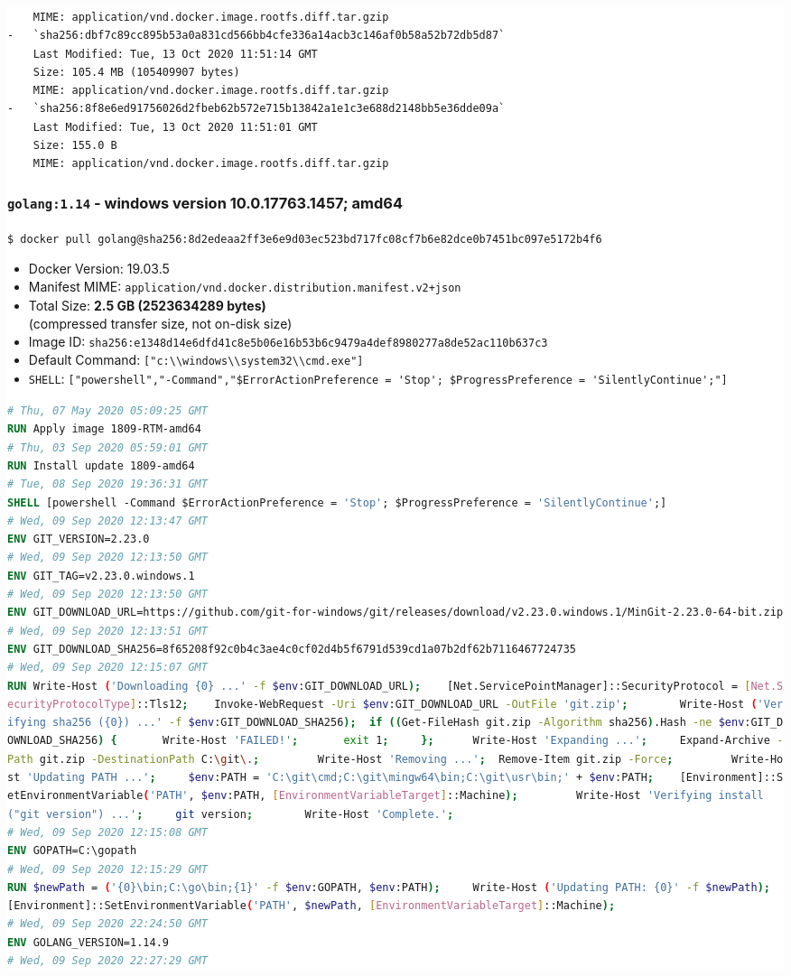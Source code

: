 		MIME: application/vnd.docker.image.rootfs.diff.tar.gzip
	-	`sha256:dbf7c89cc895b53a0a831cd566bb4cfe336a14acb3c146af0b58a52b72db5d87`  
		Last Modified: Tue, 13 Oct 2020 11:51:14 GMT  
		Size: 105.4 MB (105409907 bytes)  
		MIME: application/vnd.docker.image.rootfs.diff.tar.gzip
	-	`sha256:8f8e6ed91756026d2fbeb62b572e715b13842a1e1c3e688d2148bb5e36dde09a`  
		Last Modified: Tue, 13 Oct 2020 11:51:01 GMT  
		Size: 155.0 B  
		MIME: application/vnd.docker.image.rootfs.diff.tar.gzip

### `golang:1.14` - windows version 10.0.17763.1457; amd64

```console
$ docker pull golang@sha256:8d2edeaa2ff3e6e9d03ec523bd717fc08cf7b6e82dce0b7451bc097e5172b4f6
```

-	Docker Version: 19.03.5
-	Manifest MIME: `application/vnd.docker.distribution.manifest.v2+json`
-	Total Size: **2.5 GB (2523634289 bytes)**  
	(compressed transfer size, not on-disk size)
-	Image ID: `sha256:e1348d14e6dfd41c8e5b06e16b53b6c9479a4def8980277a8de52ac110b637c3`
-	Default Command: `["c:\\windows\\system32\\cmd.exe"]`
-	`SHELL`: `["powershell","-Command","$ErrorActionPreference = 'Stop'; $ProgressPreference = 'SilentlyContinue';"]`

```dockerfile
# Thu, 07 May 2020 05:09:25 GMT
RUN Apply image 1809-RTM-amd64
# Thu, 03 Sep 2020 05:59:01 GMT
RUN Install update 1809-amd64
# Tue, 08 Sep 2020 19:36:31 GMT
SHELL [powershell -Command $ErrorActionPreference = 'Stop'; $ProgressPreference = 'SilentlyContinue';]
# Wed, 09 Sep 2020 12:13:47 GMT
ENV GIT_VERSION=2.23.0
# Wed, 09 Sep 2020 12:13:50 GMT
ENV GIT_TAG=v2.23.0.windows.1
# Wed, 09 Sep 2020 12:13:50 GMT
ENV GIT_DOWNLOAD_URL=https://github.com/git-for-windows/git/releases/download/v2.23.0.windows.1/MinGit-2.23.0-64-bit.zip
# Wed, 09 Sep 2020 12:13:51 GMT
ENV GIT_DOWNLOAD_SHA256=8f65208f92c0b4c3ae4c0cf02d4b5f6791d539cd1a07b2df62b7116467724735
# Wed, 09 Sep 2020 12:15:07 GMT
RUN Write-Host ('Downloading {0} ...' -f $env:GIT_DOWNLOAD_URL); 	[Net.ServicePointManager]::SecurityProtocol = [Net.SecurityProtocolType]::Tls12; 	Invoke-WebRequest -Uri $env:GIT_DOWNLOAD_URL -OutFile 'git.zip'; 		Write-Host ('Verifying sha256 ({0}) ...' -f $env:GIT_DOWNLOAD_SHA256); 	if ((Get-FileHash git.zip -Algorithm sha256).Hash -ne $env:GIT_DOWNLOAD_SHA256) { 		Write-Host 'FAILED!'; 		exit 1; 	}; 		Write-Host 'Expanding ...'; 	Expand-Archive -Path git.zip -DestinationPath C:\git\.; 		Write-Host 'Removing ...'; 	Remove-Item git.zip -Force; 		Write-Host 'Updating PATH ...'; 	$env:PATH = 'C:\git\cmd;C:\git\mingw64\bin;C:\git\usr\bin;' + $env:PATH; 	[Environment]::SetEnvironmentVariable('PATH', $env:PATH, [EnvironmentVariableTarget]::Machine); 		Write-Host 'Verifying install ("git version") ...'; 	git version; 		Write-Host 'Complete.';
# Wed, 09 Sep 2020 12:15:08 GMT
ENV GOPATH=C:\gopath
# Wed, 09 Sep 2020 12:15:29 GMT
RUN $newPath = ('{0}\bin;C:\go\bin;{1}' -f $env:GOPATH, $env:PATH); 	Write-Host ('Updating PATH: {0}' -f $newPath); 	[Environment]::SetEnvironmentVariable('PATH', $newPath, [EnvironmentVariableTarget]::Machine);
# Wed, 09 Sep 2020 22:24:50 GMT
ENV GOLANG_VERSION=1.14.9
# Wed, 09 Sep 2020 22:27:29 GMT
```